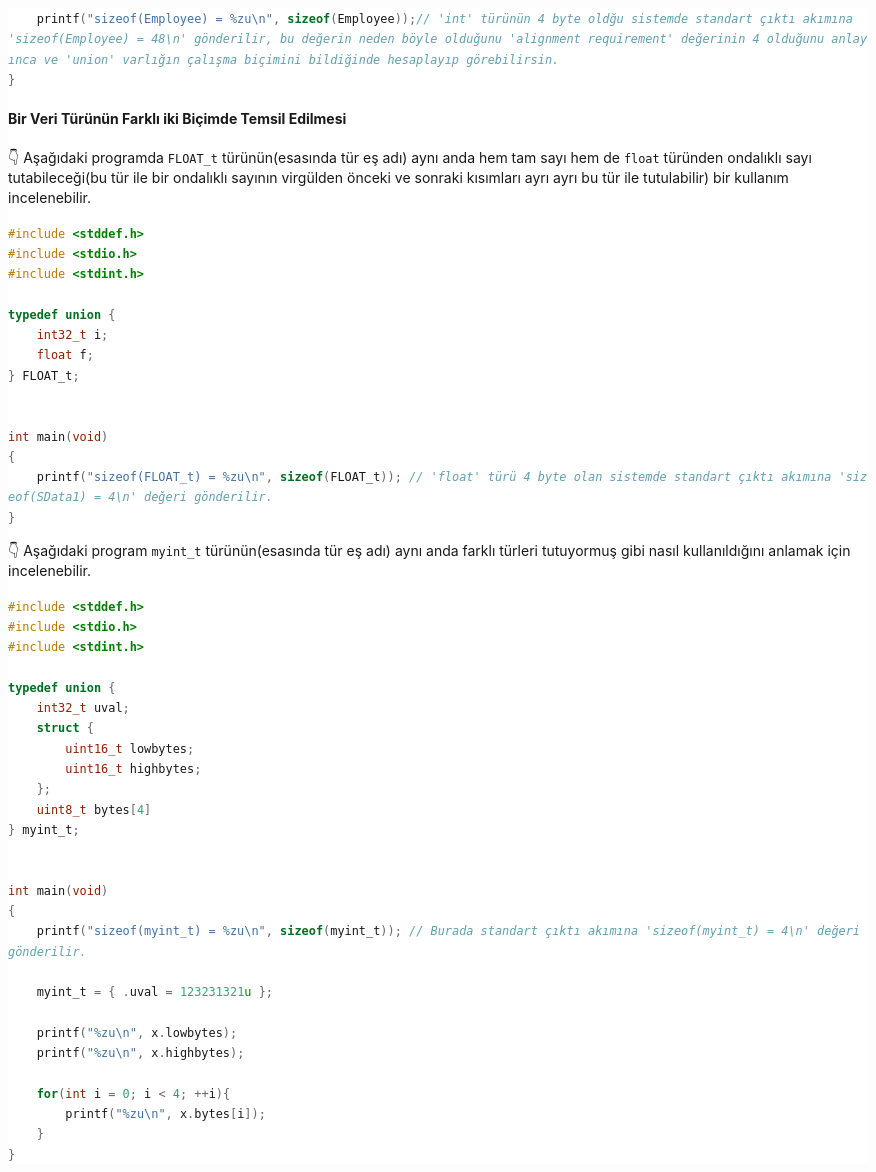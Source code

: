 ```C
    printf("sizeof(Employee) = %zu\n", sizeof(Employee));// 'int' türünün 4 byte oldğu sistemde standart çıktı akımına 'sizeof(Employee) = 48\n' gönderilir, bu değerin neden böyle olduğunu 'alignment requirement' değerinin 4 olduğunu anlayınca ve 'union' varlığın çalışma biçimini bildiğinde hesaplayıp görebilirsin. 
}
```


#### Bir Veri Türünün Farklı iki Biçimde Temsil Edilmesi 


👇 Aşağıdaki programda `FLOAT_t` türünün(esasında tür eş adı) aynı anda hem tam sayı hem de `float` türünden ondalıklı sayı tutabileceği(bu tür ile bir ondalıklı sayının virgülden önceki ve sonraki kısımları ayrı ayrı bu tür ile tutulabilir) bir kullanım incelenebilir.
```C
#include <stddef.h>
#include <stdio.h>
#include <stdint.h>

typedef union {
    int32_t i;
    float f;
} FLOAT_t;


int main(void)
{
    printf("sizeof(FLOAT_t) = %zu\n", sizeof(FLOAT_t)); // 'float' türü 4 byte olan sistemde standart çıktı akımına 'sizeof(SData1) = 4\n' değeri gönderilir.
}
```



👇 Aşağıdaki program `myint_t` türünün(esasında tür eş adı) aynı anda farklı türleri tutuyormuş gibi nasıl kullanıldığını anlamak için incelenebilir.
```C
#include <stddef.h>
#include <stdio.h>
#include <stdint.h>

typedef union {
    int32_t uval;
    struct {
        uint16_t lowbytes;
        uint16_t highbytes;
    };
    uint8_t bytes[4]
} myint_t;


int main(void)
{
    printf("sizeof(myint_t) = %zu\n", sizeof(myint_t)); // Burada standart çıktı akımına 'sizeof(myint_t) = 4\n' değeri gönderilir.

    myint_t = { .uval = 123231321u };

    printf("%zu\n", x.lowbytes);
    printf("%zu\n", x.highbytes);

    for(int i = 0; i < 4; ++i){
        printf("%zu\n", x.bytes[i]);
    }
}
```

